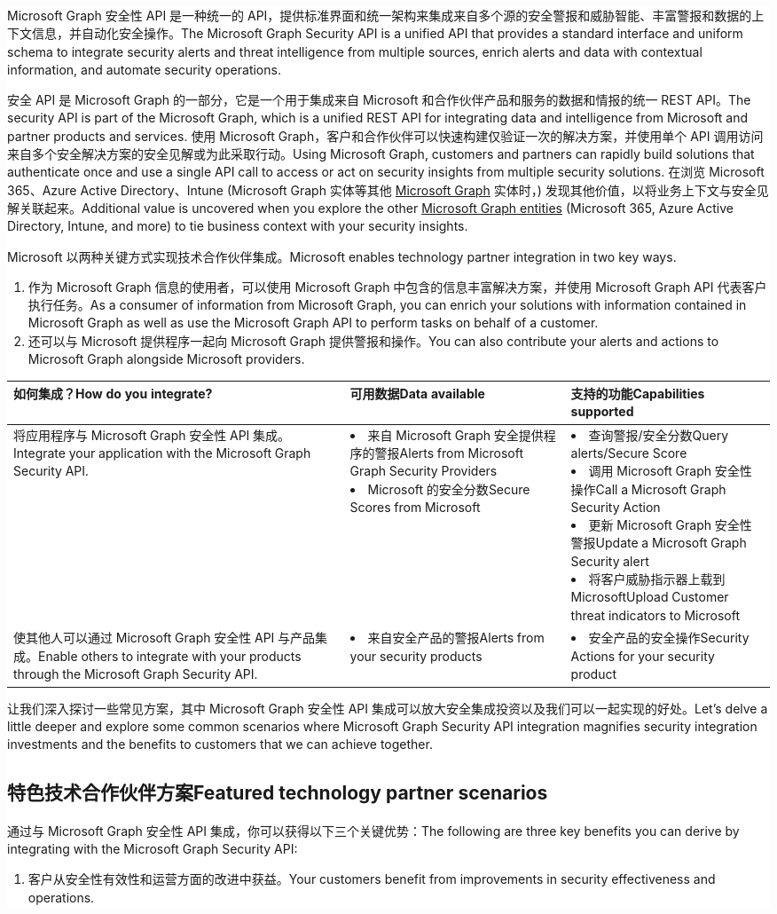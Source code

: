 <span data-ttu-id="fbf3a-110">Microsoft Graph 安全性 API 是一种统一的 API，提供标准界面和统一架构来集成来自多个源的安全警报和威胁智能、丰富警报和数据的上下文信息，并自动化安全操作。</span><span class="sxs-lookup"><span data-stu-id="fbf3a-110">The Microsoft Graph Security API is a unified API that provides a standard interface and uniform schema to integrate security alerts and threat intelligence from multiple sources, enrich alerts and data with contextual information, and automate security operations.</span></span>

<span data-ttu-id="fbf3a-111">安全 API 是 Microsoft Graph 的一部分，它是一个用于集成来自 Microsoft 和合作伙伴产品和服务的数据和情报的统一 REST API。</span><span class="sxs-lookup"><span data-stu-id="fbf3a-111">The security API is part of the Microsoft Graph, which is a unified REST API for integrating data and intelligence from Microsoft and partner products and services.</span></span> <span data-ttu-id="fbf3a-112">使用 Microsoft Graph，客户和合作伙伴可以快速构建仅验证一次的解决方案，并使用单个 API 调用访问来自多个安全解决方案的安全见解或为此采取行动。</span><span class="sxs-lookup"><span data-stu-id="fbf3a-112">Using Microsoft Graph, customers and partners can rapidly build solutions that authenticate once and use a single API call to access or act on security insights from multiple security solutions.</span></span> <span data-ttu-id="fbf3a-113">在浏览 Microsoft 365、Azure Active Directory、Intune (Microsoft Graph 实体等其他 [Microsoft Graph](./overview.md) 实体时，) 发现其他价值，以将业务上下文与安全见解关联起来。</span><span class="sxs-lookup"><span data-stu-id="fbf3a-113">Additional value is uncovered when you explore the other [Microsoft Graph entities](./overview.md) (Microsoft 365, Azure Active Directory, Intune, and more) to tie business context with your security insights.</span></span>

<span data-ttu-id="fbf3a-114">Microsoft 以两种关键方式实现技术合作伙伴集成。</span><span class="sxs-lookup"><span data-stu-id="fbf3a-114">Microsoft enables technology partner integration in two key ways.</span></span>

1. <span data-ttu-id="fbf3a-115">作为 Microsoft Graph 信息的使用者，可以使用 Microsoft Graph 中包含的信息丰富解决方案，并使用 Microsoft Graph API 代表客户执行任务。</span><span class="sxs-lookup"><span data-stu-id="fbf3a-115">As a consumer of information from Microsoft Graph, you can enrich your solutions with information contained in Microsoft Graph as well as use the Microsoft Graph API to perform tasks on behalf of a customer.</span></span>
2. <span data-ttu-id="fbf3a-116">还可以与 Microsoft 提供程序一起向 Microsoft Graph 提供警报和操作。</span><span class="sxs-lookup"><span data-stu-id="fbf3a-116">You can also contribute your alerts and actions to Microsoft Graph alongside Microsoft providers.</span></span>

|<span data-ttu-id="fbf3a-117">如何集成？</span><span class="sxs-lookup"><span data-stu-id="fbf3a-117">How do you integrate?</span></span>|<span data-ttu-id="fbf3a-118">可用数据</span><span class="sxs-lookup"><span data-stu-id="fbf3a-118">Data available</span></span>|<span data-ttu-id="fbf3a-119">支持的功能</span><span class="sxs-lookup"><span data-stu-id="fbf3a-119">Capabilities supported</span></span>|
|:--------------------|:-------------|:---------------------|
|<span data-ttu-id="fbf3a-120">将应用程序与 Microsoft Graph 安全性 API 集成。</span><span class="sxs-lookup"><span data-stu-id="fbf3a-120">Integrate your application with the Microsoft Graph Security API.</span></span>|<li><span data-ttu-id="fbf3a-121">来自 Microsoft Graph 安全提供程序的警报</span><span class="sxs-lookup"><span data-stu-id="fbf3a-121">Alerts from Microsoft Graph Security Providers</span></span></li><li><span data-ttu-id="fbf3a-122">Microsoft 的安全分数</span><span class="sxs-lookup"><span data-stu-id="fbf3a-122">Secure Scores from Microsoft</span></span></li>| <li><span data-ttu-id="fbf3a-123">查询警报/安全分数</span><span class="sxs-lookup"><span data-stu-id="fbf3a-123">Query alerts/Secure Score</span></span></li> <li><span data-ttu-id="fbf3a-124">调用 Microsoft Graph 安全性操作</span><span class="sxs-lookup"><span data-stu-id="fbf3a-124">Call a Microsoft Graph Security Action</span></span></li> <li><span data-ttu-id="fbf3a-125">更新 Microsoft Graph 安全性警报</span><span class="sxs-lookup"><span data-stu-id="fbf3a-125">Update a Microsoft Graph Security alert</span></span></li> <li><span data-ttu-id="fbf3a-126">将客户威胁指示器上载到 Microsoft</span><span class="sxs-lookup"><span data-stu-id="fbf3a-126">Upload Customer threat indicators to Microsoft</span></span></li> |
|<span data-ttu-id="fbf3a-127">使其他人可以通过 Microsoft Graph 安全性 API 与产品集成。</span><span class="sxs-lookup"><span data-stu-id="fbf3a-127">Enable others to integrate with your products through the Microsoft Graph Security API.</span></span>|<li><span data-ttu-id="fbf3a-128">来自安全产品的警报</span><span class="sxs-lookup"><span data-stu-id="fbf3a-128">Alerts from your security products</span></span></li>|<li><span data-ttu-id="fbf3a-129">安全产品的安全操作</span><span class="sxs-lookup"><span data-stu-id="fbf3a-129">Security Actions for your security product</span></span></li>|

<span data-ttu-id="fbf3a-130">让我们深入探讨一些常见方案，其中 Microsoft Graph 安全性 API 集成可以放大安全集成投资以及我们可以一起实现的好处。</span><span class="sxs-lookup"><span data-stu-id="fbf3a-130">Let’s delve a little deeper and explore some common scenarios where Microsoft Graph Security API integration magnifies security integration investments and the benefits to customers that we can achieve together.</span></span>

## <a name="featured-technology-partner-scenarios"></a><span data-ttu-id="fbf3a-131">特色技术合作伙伴方案</span><span class="sxs-lookup"><span data-stu-id="fbf3a-131">Featured technology partner scenarios</span></span>

<span data-ttu-id="fbf3a-132">通过与 Microsoft Graph 安全性 API 集成，你可以获得以下三个关键优势：</span><span class="sxs-lookup"><span data-stu-id="fbf3a-132">The following are three key benefits you can derive by integrating with the Microsoft Graph Security API:</span></span>

1. <span data-ttu-id="fbf3a-133">客户从安全性有效性和运营方面的改进中获益。</span><span class="sxs-lookup"><span data-stu-id="fbf3a-133">Your customers benefit from improvements in security effectiveness and operations.</span></span>